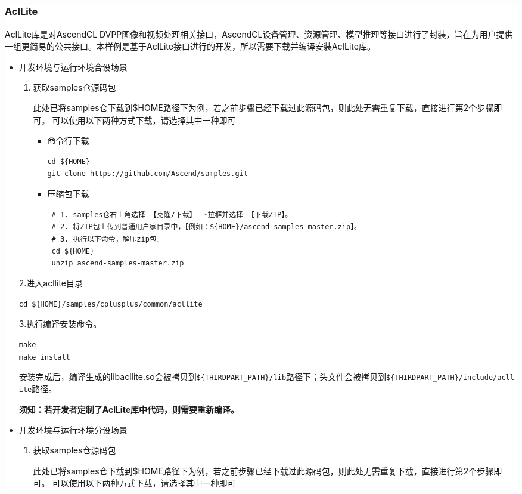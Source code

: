 ### AclLite

AclLite库是对AscendCL DVPP图像和视频处理相关接口，AscendCL设备管理、资源管理、模型推理等接口进行了封装，旨在为用户提供一组更简易的公共接口。本样例是基于AclLite接口进行的开发，所以需要下载并编译安装AclLite库。

- 开发环境与运行环境合设场景

  1. 获取samples仓源码包

     此处已将samples仓下载到$HOME路径下为例，若之前步骤已经下载过此源码包，则此处无需重复下载，直接进行第2个步骤即可。
     可以使用以下两种方式下载，请选择其中一种即可   

      - 命令行下载

        ```       
        cd ${HOME}     
        git clone https://github.com/Ascend/samples.git
        ```

      - 压缩包下载   

        ``` 
         # 1. samples仓右上角选择 【克隆/下载】 下拉框并选择 【下载ZIP】。    
         # 2. 将ZIP包上传到普通用户家目录中，【例如：${HOME}/ascend-samples-master.zip】。     
         # 3. 执行以下命令，解压zip包。     
         cd ${HOME}    
         unzip ascend-samples-master.zip
        ```

  2.进入acllite目录

  ```
  cd ${HOME}/samples/cplusplus/common/acllite
  ```

  3.执行编译安装命令。

  ```
  make 
  make install
  ```

  安装完成后，编译生成的libacllite.so会被拷贝到`${THIRDPART_PATH}/lib`路径下；头文件会被拷贝到`${THIRDPART_PATH}/include/acllite`路径。  

   **须知：若开发者定制了AclLite库中代码，则需要重新编译。** 


- 开发环境与运行环境分设场景

  1. 获取samples仓源码包   

     此处已将samples仓下载到$HOME路径下为例，若之前步骤已经下载过此源码包，则此处无需重复下载，直接进行第2个步骤即可。
     可以使用以下两种方式下载，请选择其中一种即可   
